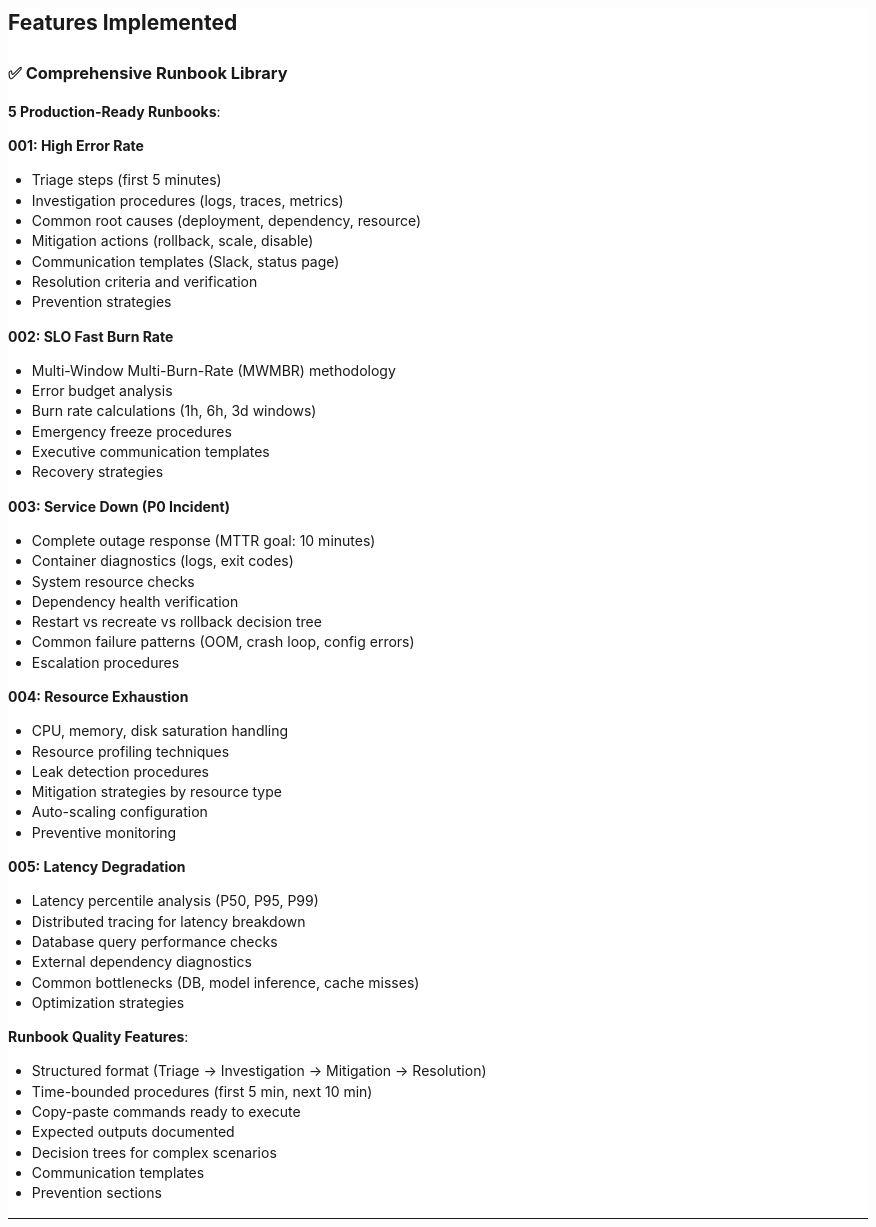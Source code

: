 ## Features Implemented

### ✅ Comprehensive Runbook Library

**5 Production-Ready Runbooks**:

**001: High Error Rate**
- Triage steps (first 5 minutes)
- Investigation procedures (logs, traces, metrics)
- Common root causes (deployment, dependency, resource)
- Mitigation actions (rollback, scale, disable)
- Communication templates (Slack, status page)
- Resolution criteria and verification
- Prevention strategies

**002: SLO Fast Burn Rate**
- Multi-Window Multi-Burn-Rate (MWMBR) methodology
- Error budget analysis
- Burn rate calculations (1h, 6h, 3d windows)
- Emergency freeze procedures
- Executive communication templates
- Recovery strategies

**003: Service Down (P0 Incident)**
- Complete outage response (MTTR goal: 10 minutes)
- Container diagnostics (logs, exit codes)
- System resource checks
- Dependency health verification
- Restart vs recreate vs rollback decision tree
- Common failure patterns (OOM, crash loop, config errors)
- Escalation procedures

**004: Resource Exhaustion**
- CPU, memory, disk saturation handling
- Resource profiling techniques
- Leak detection procedures
- Mitigation strategies by resource type
- Auto-scaling configuration
- Preventive monitoring

**005: Latency Degradation**
- Latency percentile analysis (P50, P95, P99)
- Distributed tracing for latency breakdown
- Database query performance checks
- External dependency diagnostics
- Common bottlenecks (DB, model inference, cache misses)
- Optimization strategies

**Runbook Quality Features**:
- Structured format (Triage → Investigation → Mitigation → Resolution)
- Time-bounded procedures (first 5 min, next 10 min)
- Copy-paste commands ready to execute
- Expected outputs documented
- Decision trees for complex scenarios
- Communication templates
- Prevention sections

---